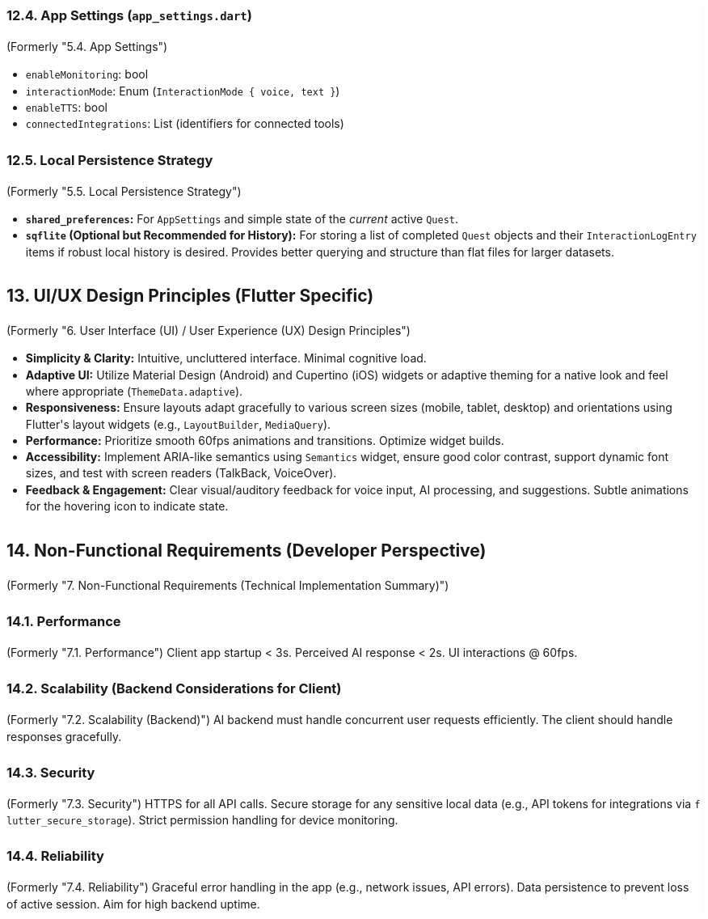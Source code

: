 ### 12.4. App Settings (`app_settings.dart`)
(Formerly "5.4. App Settings")
*   `enableMonitoring`: bool
*   `interactionMode`: Enum (`InteractionMode { voice, text }`)
*   `enableTTS`: bool
*   `connectedIntegrations`: List<String> (identifiers for connected tools)

### 12.5. Local Persistence Strategy
(Formerly "5.5. Local Persistence Strategy")
*   **`shared_preferences`:** For `AppSettings` and simple state of the *current* active `Quest`.
*   **`sqflite` (Optional but Recommended for History):** For storing a list of completed `Quest` objects and their `InteractionLogEntry` items if robust local history is desired. Provides better querying and structure than flat files for larger datasets.

## 13. UI/UX Design Principles (Flutter Specific)
(Formerly "6. User Interface (UI) / User Experience (UX) Design Principles")

*   **Simplicity & Clarity:** Intuitive, uncluttered interface. Minimal cognitive load.
*   **Adaptive UI:** Utilize Material Design (Android) and Cupertino (iOS) widgets or adaptive theming for a native look and feel where appropriate (`ThemeData.adaptive`).
*   **Responsiveness:** Ensure layouts adapt gracefully to various screen sizes (mobile, tablet, desktop) and orientations using Flutter's layout widgets (e.g., `LayoutBuilder`, `MediaQuery`).
*   **Performance:** Prioritize smooth 60fps animations and transitions. Optimize widget builds.
*   **Accessibility:** Implement ARIA-like semantics using `Semantics` widget, ensure good color contrast, support dynamic font sizes, and test with screen readers (TalkBack, VoiceOver).
*   **Feedback & Engagement:** Clear visual/auditory feedback for voice input, AI processing, and suggestions. Subtle animations for the hovering icon to indicate state.

## 14. Non-Functional Requirements (Developer Perspective)
(Formerly "7. Non-Functional Requirements (Technical Implementation Summary)")

### 14.1. Performance
(Formerly "7.1. Performance")
Client app startup < 3s. Perceived AI response < 2s. UI interactions @ 60fps.

### 14.2. Scalability (Backend Considerations for Client)
(Formerly "7.2. Scalability (Backend)")
AI backend must handle concurrent user requests efficiently. The client should handle responses gracefully.

### 14.3. Security
(Formerly "7.3. Security")
HTTPS for all API calls. Secure storage for any sensitive local data (e.g., API tokens for integrations via `flutter_secure_storage`). Strict permission handling for device monitoring.

### 14.4. Reliability
(Formerly "7.4. Reliability")
Graceful error handling in the app (e.g., network issues, API errors). Data persistence to prevent loss of active session. Aim for high backend uptime.
